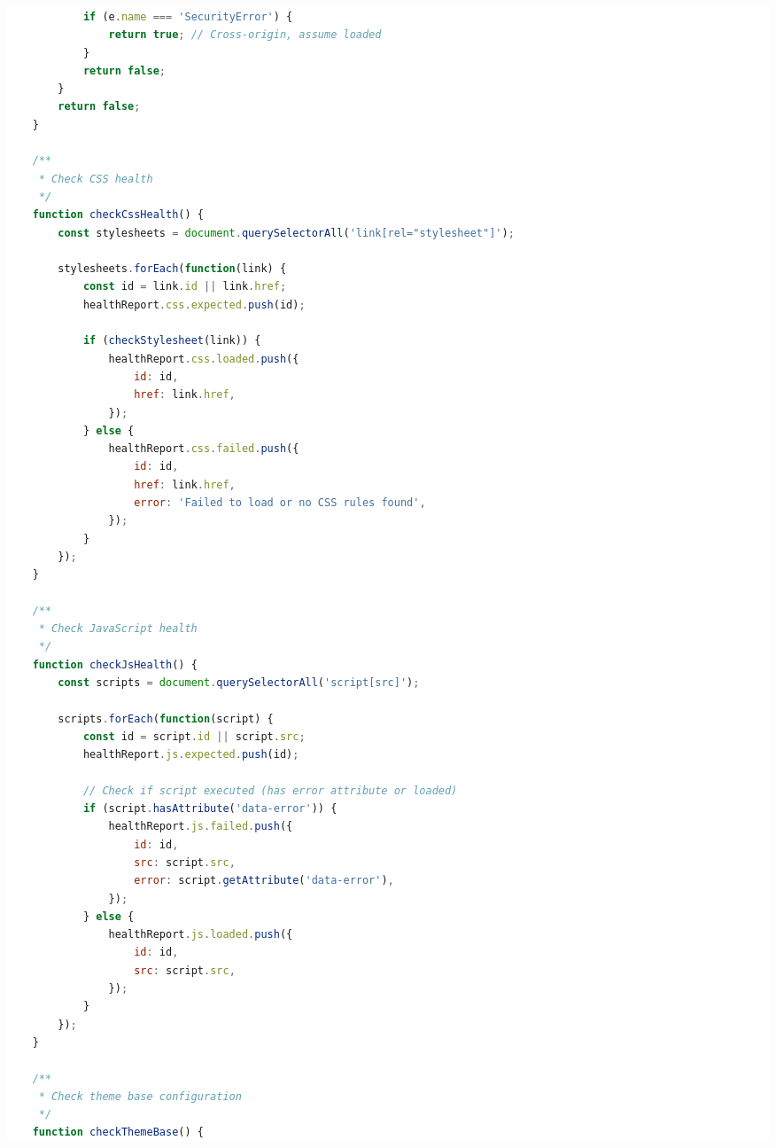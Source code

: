 ```javascript
            if (e.name === 'SecurityError') {
                return true; // Cross-origin, assume loaded
            }
            return false;
        }
        return false;
    }

    /**
     * Check CSS health
     */
    function checkCssHealth() {
        const stylesheets = document.querySelectorAll('link[rel="stylesheet"]');

        stylesheets.forEach(function(link) {
            const id = link.id || link.href;
            healthReport.css.expected.push(id);

            if (checkStylesheet(link)) {
                healthReport.css.loaded.push({
                    id: id,
                    href: link.href,
                });
            } else {
                healthReport.css.failed.push({
                    id: id,
                    href: link.href,
                    error: 'Failed to load or no CSS rules found',
                });
            }
        });
    }

    /**
     * Check JavaScript health
     */
    function checkJsHealth() {
        const scripts = document.querySelectorAll('script[src]');

        scripts.forEach(function(script) {
            const id = script.id || script.src;
            healthReport.js.expected.push(id);

            // Check if script executed (has error attribute or loaded)
            if (script.hasAttribute('data-error')) {
                healthReport.js.failed.push({
                    id: id,
                    src: script.src,
                    error: script.getAttribute('data-error'),
                });
            } else {
                healthReport.js.loaded.push({
                    id: id,
                    src: script.src,
                });
            }
        });
    }

    /**
     * Check theme base configuration
     */
    function checkThemeBase() {
```
